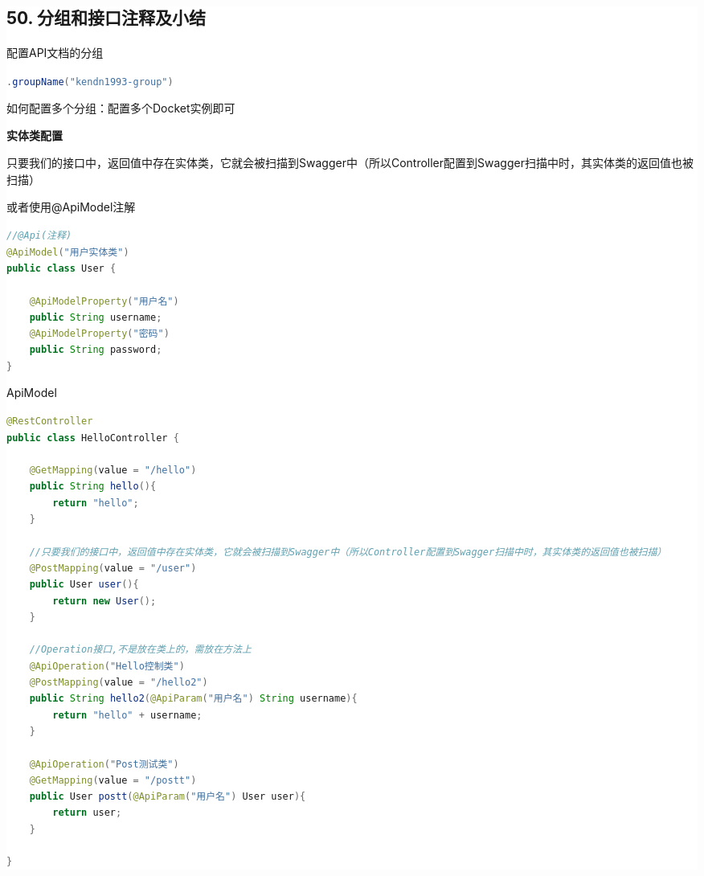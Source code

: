 ## 50. 分组和接口注释及小结

配置API文档的分组

```java
.groupName("kendn1993-group")
```

如何配置多个分组：配置多个Docket实例即可

**实体类配置**

只要我们的接口中，返回值中存在实体类，它就会被扫描到Swagger中（所以Controller配置到Swagger扫描中时，其实体类的返回值也被扫描）

或者使用@ApiModel注解

```java
//@Api(注释)
@ApiModel("用户实体类")
public class User {

    @ApiModelProperty("用户名")
    public String username;
    @ApiModelProperty("密码")
    public String password;
}
```

ApiModel

```java
@RestController
public class HelloController {

    @GetMapping(value = "/hello")
    public String hello(){
        return "hello";
    }

    //只要我们的接口中，返回值中存在实体类，它就会被扫描到Swagger中（所以Controller配置到Swagger扫描中时，其实体类的返回值也被扫描）
    @PostMapping(value = "/user")
    public User user(){
        return new User();
    }

    //Operation接口,不是放在类上的，需放在方法上
    @ApiOperation("Hello控制类")
    @PostMapping(value = "/hello2")
    public String hello2(@ApiParam("用户名") String username){
        return "hello" + username;
    }

    @ApiOperation("Post测试类")
    @GetMapping(value = "/postt")
    public User postt(@ApiParam("用户名") User user){
        return user;
    }

}
```
